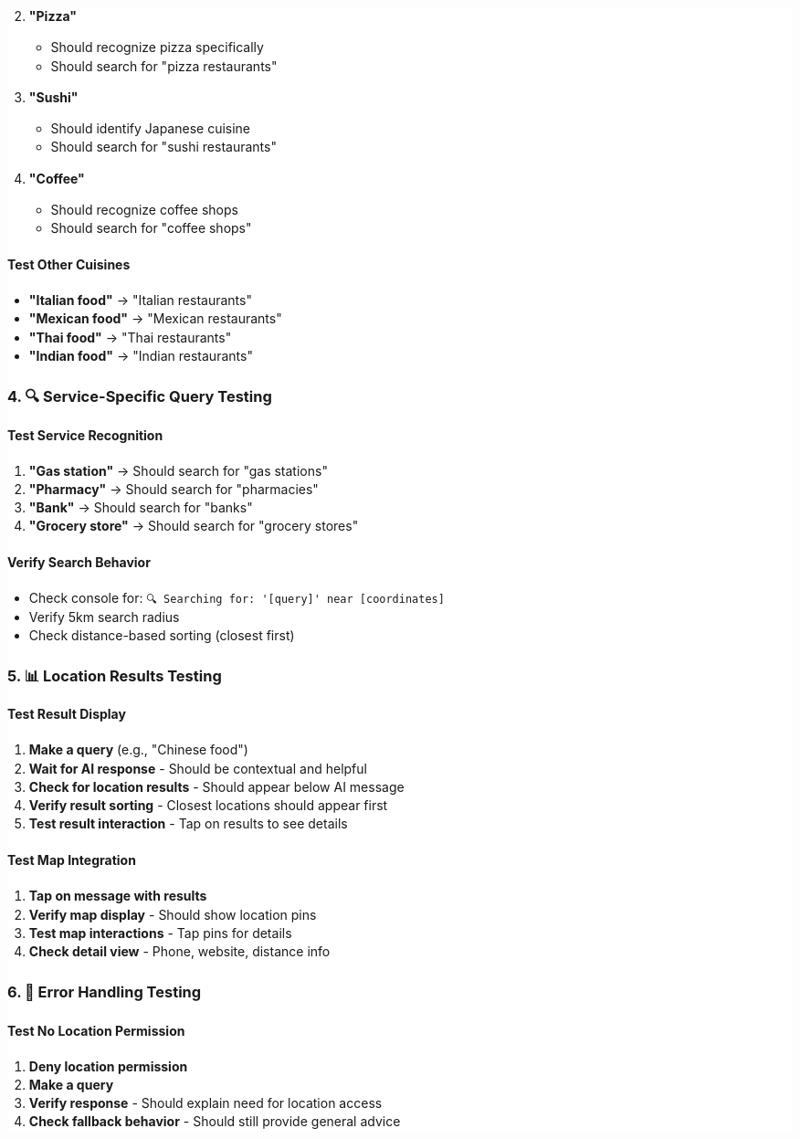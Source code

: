 2. **"Pizza"**
   - Should recognize pizza specifically
   - Should search for "pizza restaurants"

3. **"Sushi"**  
   - Should identify Japanese cuisine
   - Should search for "sushi restaurants"

4. **"Coffee"**
   - Should recognize coffee shops
   - Should search for "coffee shops"

#### Test Other Cuisines
- **"Italian food"** → "Italian restaurants"
- **"Mexican food"** → "Mexican restaurants"  
- **"Thai food"** → "Thai restaurants"
- **"Indian food"** → "Indian restaurants"

### 4. 🔍 Service-Specific Query Testing

#### Test Service Recognition
1. **"Gas station"** → Should search for "gas stations"
2. **"Pharmacy"** → Should search for "pharmacies"
3. **"Bank"** → Should search for "banks"
4. **"Grocery store"** → Should search for "grocery stores"

#### Verify Search Behavior
- Check console for: `🔍 Searching for: '[query]' near [coordinates]`
- Verify 5km search radius
- Check distance-based sorting (closest first)

### 5. 📊 Location Results Testing

#### Test Result Display
1. **Make a query** (e.g., "Chinese food")
2. **Wait for AI response** - Should be contextual and helpful
3. **Check for location results** - Should appear below AI message
4. **Verify result sorting** - Closest locations should appear first
5. **Test result interaction** - Tap on results to see details

#### Test Map Integration
1. **Tap on message with results** 
2. **Verify map display** - Should show location pins
3. **Test map interactions** - Tap pins for details
4. **Check detail view** - Phone, website, distance info

### 6. 🚨 Error Handling Testing

#### Test No Location Permission
1. **Deny location permission**
2. **Make a query** 
3. **Verify response** - Should explain need for location access
4. **Check fallback behavior** - Should still provide general advice
